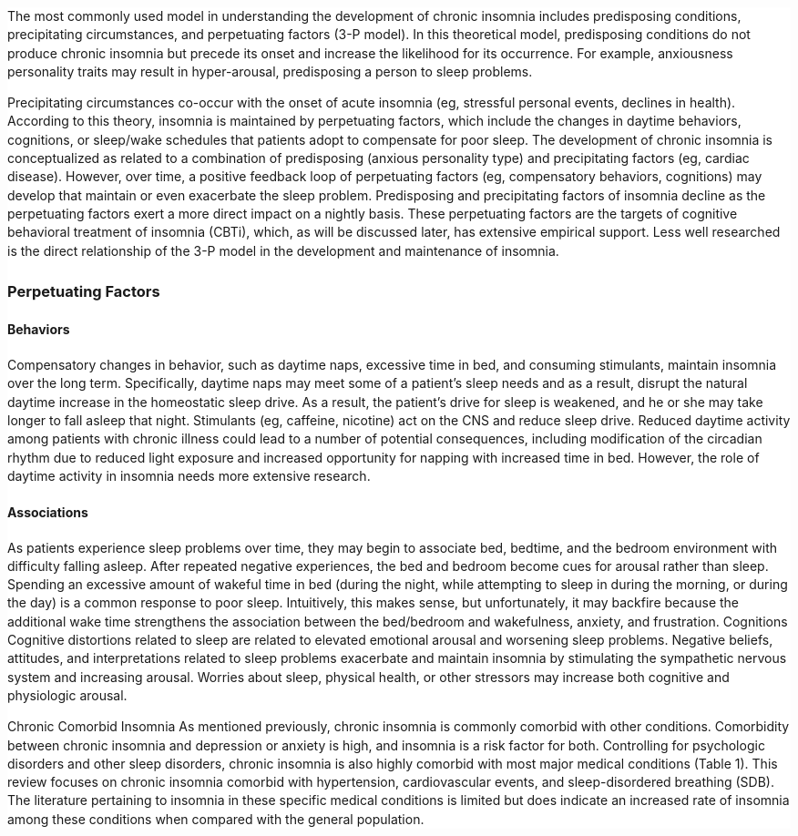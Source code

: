 The most commonly used model in understanding the development of chronic insomnia includes predisposing conditions, precipitating circumstances, and perpetuating factors (3-P model). In this theoretical model, predisposing conditions do not produce chronic insomnia but precede its onset and increase the likelihood for its occurrence. For example, anxiousness personality traits may result in hyper-arousal, predisposing a person to sleep problems.

Precipitating circumstances co-occur with the onset of acute insomnia (eg, stressful personal events, declines in health). According to this theory, insomnia is maintained by perpetuating factors, which include the changes in daytime behaviors, cognitions, or sleep/wake schedules that patients adopt to compensate for poor sleep. The development of chronic insomnia is conceptualized as related to a combination of predisposing (anxious personality type) and precipitating factors (eg, cardiac disease). However, over time, a positive feedback loop of perpetuating factors (eg, compensatory behaviors, cognitions) may develop that maintain or even exacerbate the sleep problem. Predisposing and precipitating factors of insomnia decline as the perpetuating factors exert a more direct impact on a nightly basis. These perpetuating factors are the targets of cognitive behavioral treatment of insomnia (CBTi), which, as will be discussed later, has extensive empirical support. Less well researched is the direct relationship of the 3-P model in the development and maintenance of insomnia.

### Perpetuating Factors

#### Behaviors
Compensatory changes in behavior, such as daytime naps, excessive time in bed, and consuming stimulants, maintain insomnia over the long term. Specifically, daytime naps may meet some of a patient’s sleep needs and as a result, disrupt the natural daytime increase in the homeostatic sleep drive. As a result, the patient’s drive for sleep is weakened, and he or she may take longer to fall asleep that night. Stimulants (eg, caffeine, nicotine) act on the CNS and reduce sleep drive. Reduced daytime activity among patients with chronic illness could lead to a number of potential consequences, including modification of the circadian rhythm due to reduced light exposure and increased opportunity for napping with increased time in bed. However, the role of daytime activity in insomnia needs more extensive research.

#### Associations
As patients experience sleep problems over time, they may begin to associate bed, bedtime, and the bedroom environment with difficulty falling asleep. After repeated negative experiences, the bed and bedroom become cues for arousal rather than sleep. Spending an excessive amount of wakeful time in bed (during the night, while attempting to sleep in during the morning, or during the day) is a common response to poor sleep. Intuitively, this makes sense, but unfortunately, it may backfire because the additional wake time strengthens the association between the bed/bedroom and wakefulness, anxiety, and frustration. Cognitions
Cognitive distortions related to sleep are related to elevated emotional arousal and worsening sleep problems. Negative beliefs, attitudes, and interpretations related to sleep problems exacerbate and maintain insomnia by stimulating the sympathetic nervous system and increasing arousal. Worries about sleep, physical health, or other stressors may increase both cognitive and physiologic arousal.

Chronic Comorbid Insomnia
As mentioned previously, chronic insomnia is commonly comorbid with other conditions. Comorbidity between chronic insomnia and depression or anxiety is high, and insomnia is a risk factor for both. Controlling for psychologic disorders and other sleep disorders, chronic insomnia is also highly comorbid with most major medical conditions (Table 1). This review focuses on chronic insomnia comorbid with hypertension, cardiovascular events, and sleep-disordered breathing (SDB). The literature pertaining to insomnia in these specific medical conditions is limited but does indicate an increased rate of insomnia among these conditions when compared with the general population.
